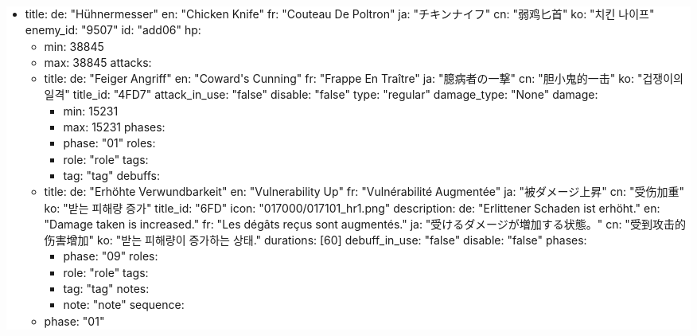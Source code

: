   - title:
      de: "Hühnermesser"
      en: "Chicken Knife"
      fr: "Couteau De Poltron"
      ja: "チキンナイフ"
      cn: "弱鸡匕首"
      ko: "치킨 나이프"
    enemy_id: "9507"
    id: "add06"
    hp:
      - min: 38845
      - max: 38845
    attacks:
      - title:
          de: "Feiger Angriff"
          en: "Coward's Cunning"
          fr: "Frappe En Traître"
          ja: "臆病者の一撃"
          cn: "胆小鬼的一击"
          ko: "겁쟁이의 일격"
        title_id: "4FD7"
        attack_in_use: "false"
        disable: "false"
        type: "regular"
        damage_type: "None"
        damage:
          - min: 15231
          - max: 15231
        phases:
          - phase: "01"
        roles:
          - role: "role"
        tags:
          - tag: "tag"
    debuffs:
      - title:
          de: "Erhöhte Verwundbarkeit"
          en: "Vulnerability Up"
          fr: "Vulnérabilité Augmentée"
          ja: "被ダメージ上昇"
          cn: "受伤加重"
          ko: "받는 피해량 증가"
        title_id: "6FD"
        icon: "017000/017101_hr1.png"
        description:
          de: "Erlittener Schaden ist erhöht."
          en: "Damage taken is increased."
          fr: "Les dégâts reçus sont augmentés."
          ja: "受けるダメージが増加する状態。"
          cn: "受到攻击的伤害增加"
          ko: "받는 피해량이 증가하는 상태."
        durations: [60]
        debuff_in_use: "false"
        disable: "false"
        phases:
          - phase: "09"
        roles:
          - role: "role"
        tags:
          - tag: "tag"
        notes:
          - note: "note"
    sequence:
      - phase: "01"